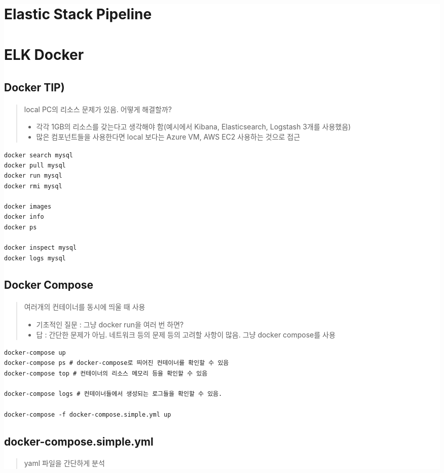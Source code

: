 # Elastic Stack Pipeline

# ELK Docker

## Docker TIP)

> local PC의 리소스 문제가 있음. 어떻게 해결할까?
>
> - 각각 1GB의 리소스를 갖는다고 생각해야 함(예시에서 Kibana, Elasticsearch, Logstash 3개를 사용했음)
> - 많은 컴포넌트들을 사용한다면 local 보다는 Azure VM, AWS EC2 사용하는 것으로 접근

~~~shell
docker search mysql
docker pull mysql
docker run mysql
docker rmi mysql

docker images
docker info
docker ps

docker inspect mysql
docker logs mysql
~~~





## Docker Compose

> 여러개의 컨테이너를 동시에 띄울 때 사용
>
> - 기초적인 질문 : 그냥 docker run을 여러 번 하면?
> - 답 : 간단한 문제가 아님. 네트워크 등의 문제 등의 고려할 사항이 많음. 그냥 docker compose를 사용

~~~shell
docker-compose up
docker-compose ps # docker-compose로 띄어진 컨테이너를 확인할 수 있음
docker-compose top # 컨테이너의 리소스 메모리 등을 확인할 수 있음

docker-compose logs # 컨테이너들에서 생성되는 로그들을 확인할 수 있음. 

docker-compose -f docker-compose.simple.yml up
~~~





## docker-compose.simple.yml

> yaml 파일을 간단하게 분석

